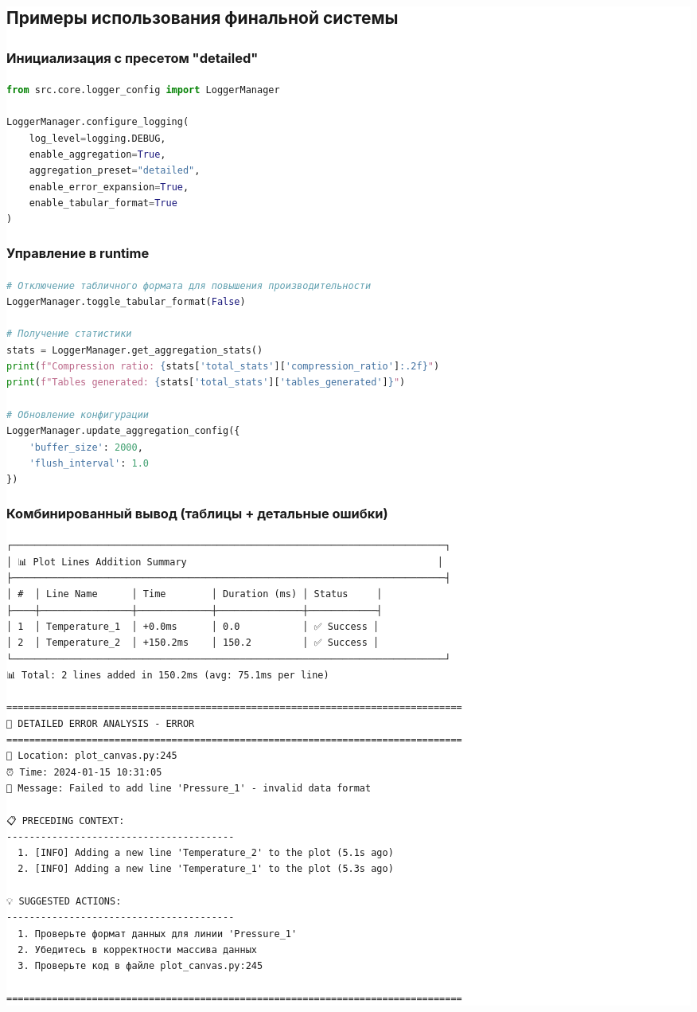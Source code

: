 ## Примеры использования финальной системы

### Инициализация с пресетом "detailed"
```python
from src.core.logger_config import LoggerManager

LoggerManager.configure_logging(
    log_level=logging.DEBUG,
    enable_aggregation=True,
    aggregation_preset="detailed",
    enable_error_expansion=True,
    enable_tabular_format=True
)
```

### Управление в runtime
```python
# Отключение табличного формата для повышения производительности
LoggerManager.toggle_tabular_format(False)

# Получение статистики
stats = LoggerManager.get_aggregation_stats()
print(f"Compression ratio: {stats['total_stats']['compression_ratio']:.2f}")
print(f"Tables generated: {stats['total_stats']['tables_generated']}")

# Обновление конфигурации
LoggerManager.update_aggregation_config({
    'buffer_size': 2000,
    'flush_interval': 1.0
})
```

### Комбинированный вывод (таблицы + детальные ошибки)
```
┌────────────────────────────────────────────────────────────────────────────┐
│ 📊 Plot Lines Addition Summary                                            │
├────────────────────────────────────────────────────────────────────────────┤
│ #  │ Line Name      │ Time        │ Duration (ms) │ Status     │
├────┼────────────────┼─────────────┼───────────────┼────────────┤
│ 1  │ Temperature_1  │ +0.0ms      │ 0.0           │ ✅ Success │
│ 2  │ Temperature_2  │ +150.2ms    │ 150.2         │ ✅ Success │
└────────────────────────────────────────────────────────────────────────────┘
📊 Total: 2 lines added in 150.2ms (avg: 75.1ms per line)

================================================================================
🚨 DETAILED ERROR ANALYSIS - ERROR
================================================================================
📍 Location: plot_canvas.py:245
⏰ Time: 2024-01-15 10:31:05
💬 Message: Failed to add line 'Pressure_1' - invalid data format

📋 PRECEDING CONTEXT:
----------------------------------------
  1. [INFO] Adding a new line 'Temperature_2' to the plot (5.1s ago)
  2. [INFO] Adding a new line 'Temperature_1' to the plot (5.3s ago)

💡 SUGGESTED ACTIONS:
----------------------------------------
  1. Проверьте формат данных для линии 'Pressure_1'
  2. Убедитесь в корректности массива данных
  3. Проверьте код в файле plot_canvas.py:245

================================================================================
```